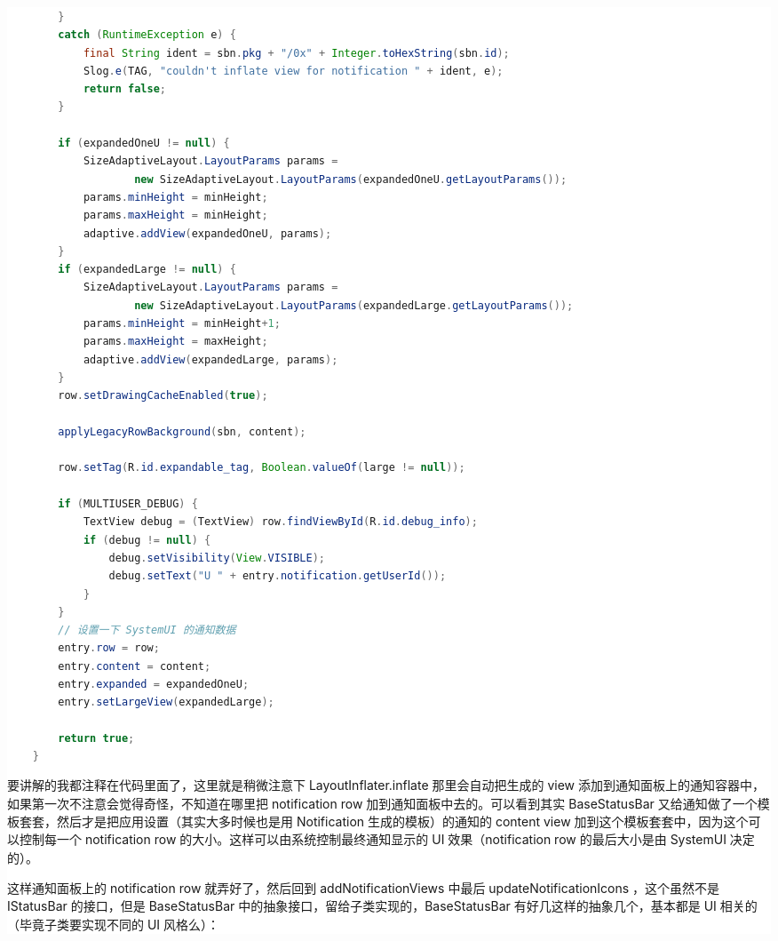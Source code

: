 ```java
        }
        catch (RuntimeException e) {
            final String ident = sbn.pkg + "/0x" + Integer.toHexString(sbn.id);
            Slog.e(TAG, "couldn't inflate view for notification " + ident, e);
            return false;
        }

        if (expandedOneU != null) {
            SizeAdaptiveLayout.LayoutParams params =
                    new SizeAdaptiveLayout.LayoutParams(expandedOneU.getLayoutParams());
            params.minHeight = minHeight;
            params.maxHeight = minHeight;
            adaptive.addView(expandedOneU, params);
        }
        if (expandedLarge != null) {
            SizeAdaptiveLayout.LayoutParams params =
                    new SizeAdaptiveLayout.LayoutParams(expandedLarge.getLayoutParams());
            params.minHeight = minHeight+1;
            params.maxHeight = maxHeight;
            adaptive.addView(expandedLarge, params);
        }
        row.setDrawingCacheEnabled(true);

        applyLegacyRowBackground(sbn, content);

        row.setTag(R.id.expandable_tag, Boolean.valueOf(large != null));

        if (MULTIUSER_DEBUG) { 
            TextView debug = (TextView) row.findViewById(R.id.debug_info);
            if (debug != null) {
                debug.setVisibility(View.VISIBLE);
                debug.setText("U " + entry.notification.getUserId());
            }
        }
        // 设置一下 SystemUI 的通知数据
        entry.row = row;
        entry.content = content;
        entry.expanded = expandedOneU;
        entry.setLargeView(expandedLarge);

        return true;
    }
```

要讲解的我都注释在代码里面了，这里就是稍微注意下 LayoutInflater.inflate 那里会自动把生成的 view 添加到通知面板上的通知容器中，如果第一次不注意会觉得奇怪，不知道在哪里把 notification row 加到通知面板中去的。可以看到其实 BaseStatusBar 又给通知做了一个模板套套，然后才是把应用设置（其实大多时候也是用 Notification 生成的模板）的通知的 content view 加到这个模板套套中，因为这个可以控制每一个 notification row 的大小。这样可以由系统控制最终通知显示的 UI 效果（notification row 的最后大小是由 SystemUI 决定的）。

这样通知面板上的 notification row 就弄好了，然后回到 addNotificationViews 中最后 updateNotificationIcons ，这个虽然不是 IStatusBar 的接口，但是 BaseStatusBar 中的抽象接口，留给子类实现的，BaseStatusBar 有好几这样的抽象几个，基本都是 UI 相关的（毕竟子类要实现不同的 UI 风格么）：
